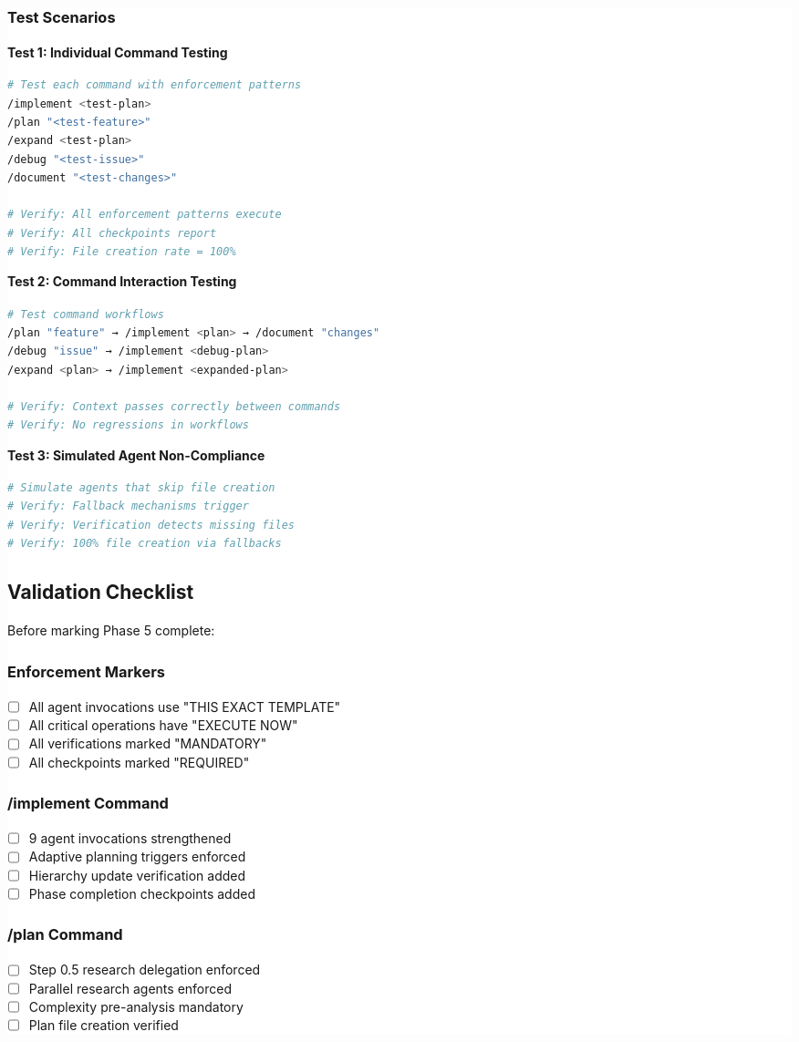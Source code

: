 ### Test Scenarios

**Test 1: Individual Command Testing**
```bash
# Test each command with enforcement patterns
/implement <test-plan>
/plan "<test-feature>"
/expand <test-plan>
/debug "<test-issue>"
/document "<test-changes>"

# Verify: All enforcement patterns execute
# Verify: All checkpoints report
# Verify: File creation rate = 100%
```

**Test 2: Command Interaction Testing**
```bash
# Test command workflows
/plan "feature" → /implement <plan> → /document "changes"
/debug "issue" → /implement <debug-plan>
/expand <plan> → /implement <expanded-plan>

# Verify: Context passes correctly between commands
# Verify: No regressions in workflows
```

**Test 3: Simulated Agent Non-Compliance**
```bash
# Simulate agents that skip file creation
# Verify: Fallback mechanisms trigger
# Verify: Verification detects missing files
# Verify: 100% file creation via fallbacks
```

## Validation Checklist

Before marking Phase 5 complete:

### Enforcement Markers
- [ ] All agent invocations use "THIS EXACT TEMPLATE"
- [ ] All critical operations have "EXECUTE NOW"
- [ ] All verifications marked "MANDATORY"
- [ ] All checkpoints marked "REQUIRED"

### /implement Command
- [ ] 9 agent invocations strengthened
- [ ] Adaptive planning triggers enforced
- [ ] Hierarchy update verification added
- [ ] Phase completion checkpoints added

### /plan Command
- [ ] Step 0.5 research delegation enforced
- [ ] Parallel research agents enforced
- [ ] Complexity pre-analysis mandatory
- [ ] Plan file creation verified
